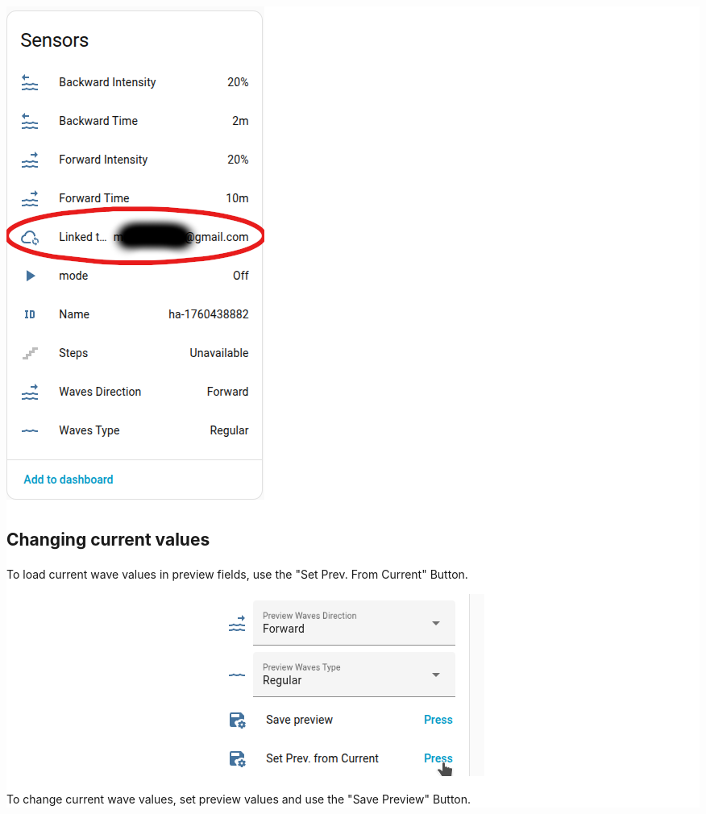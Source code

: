   <img src="https://github.com/Elwinmage/ha-reefbeat-component/blob/main/doc/img/rswave_linked.png" alt="Image">
</p>


## Changing current values
To load current wave values in preview fields, use the "Set Prev. From Current" Button.
<p align="center">     
  <img src="https://github.com/Elwinmage/ha-reefbeat-component/blob/main/doc/img/rswave_set_preview.png" alt="Image">
</p>
To change current wave values, set preview values and use the "Save Preview" Button. 
